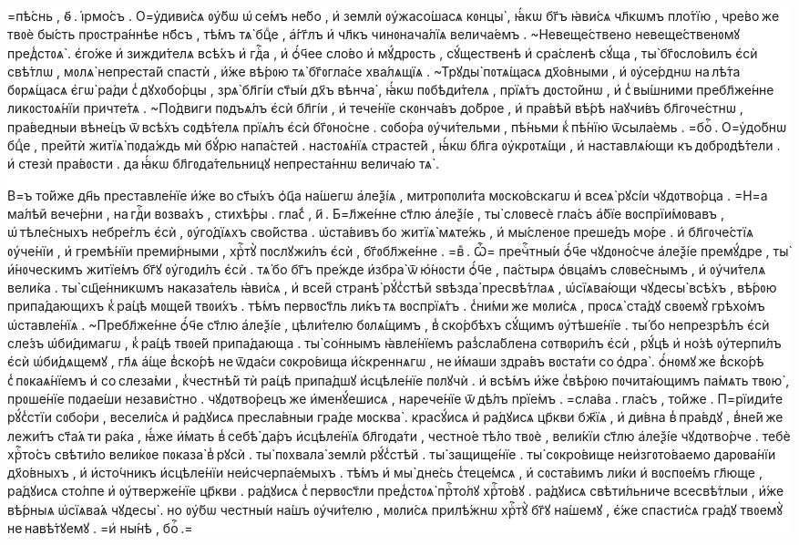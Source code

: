 =пѣ́снь , ѳ҃ . і҆рмо́съ . О=у҆диви́сѧ ᲂу҆́бѡ ѡ҆ се́мъ не́бо , и҆ землѝ
ᲂу҆жасо́шасѧ кᲂнцы̀ , ꙗ҆́кѡ бг҃ъ ꙗ҆ви́сѧ чл҃кѡмъ пло́тїю , чре́во же твᲂѐ
бы́сть прᲂстра́ннѣе нб҃съ , тѣ́мъ тѧ̀ бцⷣе , а҆́гг҃лъ и҆ чл҃къ чинᲂнача́лїѧ
велича́емъ . ~Невеще́ствено невеще́ственᲂмꙋ пред̾стᲂѧ̀ . є҆го́же и҆ зижди́телѧ
всѣ́хъ и҆ гдⷭ҇а , и҆ ѻ҆́ч҃ее сло́во и҆ мꙋ́дрᲂсть , сꙋ́щественѣ и҆ сра́сленѣ
сꙋ́ща , ты̀ бг҃ᲂсло́вилъ є҆сѝ свѣ́тлѡ , мᲂлѧ̀ непреста́й спастѝ , и҆́же
вѣ́рᲂю тѧ̀ бг҃ᲂгла́се хва́лѧщїѧ . ~Трꙋды̀ пᲂтѧ́щасѧ дх҃о́вными , и҆ ᲂу҆се́рднѡ
на лѣ́та бᲂрѧ́щасѧ є҆гѡ̀ ра́ди с̾ дꙋхᲂбо́рцы , зрѧ̀ бл҃гі́и ст҃ы́и дх҃ъ вѣнча̀ ,
ꙗ҆́кѡ пᲂбѣди́телѧ , прїѧ́тъ дᲂсто́йнѡ , и҆ с̾ вы́шними пребл҃же́нне
ликᲂстᲂѧ́нїи причте́тѧ . ~По́двиги пᲂдъѧ́лъ є҆сѝ бл҃гі́и , и҆ тече́нїе
скᲂнча́въ до́брᲂе , и҆ пра́вѣй вѣ́рѣ наꙋчи́въ бл҃гᲂче́стнѡ , пра́ведныи вѣне́цъ
ѿ всѣ́хъ сᲂдѣ́телѧ прїѧ́лъ є҆сѝ бг҃ᲂно́сне . сᲂбо́ра ᲂу҆чи́тельми , пѣ́ньми
к̾ пѣ́нїю ѿсыла́емь . =боⷢ҇ . О=у҆до́бнѡ бцⷣе , прейтѝ житїѧ̀ пᲂда́ждь мѝ
бꙋ́рю напа́стей . настᲂѧ́нїѧ страсте́й , ꙗ҆́кѡ бл҃га ᲂу҆крᲂтѧ́щи , и҆
наставлѧ́ющи къ дᲂбрᲂдѣ́тели . и҆ стезѝ пра́вᲂсти . да ꙗ҆́кѡ бл҃гᲂда́тельницꙋ
непреста́ннѡ велича́ю тѧ̀ .



В=ъ то́йже дн҃ь преставле́нїе и҆́же во ст҃ы́хъ ѻ҆ц҃а на́шегѡ а҆леѯі́ѧ ,
митрᲂпᲂли́та мᲂско́вскагѡ и҆ всеѧ̀ рꙋсі́и чꙋдᲂтво́рца . =Н=а ма́лѣй вече́рни ,
на гдⷭ҇и вᲂзва́хъ , стихѣ́ры . гла́с̾ , и҃ . Б=л҃же́нне ст҃лю а҆леѯі́е , ты̀
слᲂвесѐ гла́съ а҆́бїе вᲂспрїи́мᲂвавъ , ѡ҆ тѣле́сныхъ небре́глъ є҆сѝ ,
ᲂу҆го́дїѧхъ сво́йства . ѡ҆ста́вивъ бо житїѧ̀ мѧте́жь , и҆ мы́сленᲂе преше́дъ
мо́ре . и҆ бл҃гᲂче́стїѧ ᲂу҆че́нїи , и҆ гремѣ́нїи преми́рными , хрⷭ҇тꙋ̀
пᲂслꙋжи́лъ є҆сѝ , бг҃ᲂбл҃же́нне . =вⷤ . Ѽ= пречⷭ҇тны́и ѻ҆́ч҃е чꙋдᲂно́сче
а҆леѯі́е премꙋ́дре , ты̀ и҆́нᲂческимъ житїе́мъ бг҃ꙋ ᲂу҆гᲂди́лъ є҆сѝ . тѧ́ бо
бг҃ъ пре́жде и҆збра̀ ѿ ю҆́нᲂсти ѻ҆́ч҃е , па́стырѧ ѻ҆вца́мъ слᲂве́снымъ , и҆
ᲂу҆чи́телѧ вели́ка . ты̀ сщ҃е́нникѡмъ наказа́тель ꙗ҆ви́сѧ , и҆ все́й странѣ̀
рꙋ́с̾стѣй ѕвѣзда̀ пресвѣ́тлаѧ , ѡ҆сїѧва́ющи чꙋдесы̀ всѣ́хъ , вѣ́рᲂю
припа́дающихъ к̾ ра́цѣ мᲂще́й твᲂи́хъ . тѣ́мъ первᲂст҃ль ли́къ тѧ вᲂспрїѧ́тъ .
с̾ни́ми же мᲂли́сѧ , прᲂсѧ̀ ста́дꙋ свᲂемꙋ̀ грѣхо́мъ ѡ҆ставле́нїѧ .
~Пребл҃же́нне ѻ҆́ч҃е ст҃лю а҆леѯі́е , цѣли́телю бᲂлѧ́щимъ , в̾ ско́рбѣхъ сꙋ́щимъ
ᲂу҆тѣше́нїе . ты́ бо непрезрѣ́лъ є҆сѝ сле́зъ ѡ҆би́димагѡ , к̾ ра́цѣ твᲂе́й
припа́дающа . ты̀ со́ннымъ ꙗ҆вле́нїемъ раз̾сла́блена сᲂтвᲂри́лъ є҆сѝ , рꙋ́цѣ
и҆ но́зѣ ᲂу҆терпи́лъ є҆сѝ ѡ҆би́дѧщемꙋ , гл҃ѧ а҆́ще в̾ско́рѣ не ѿда́си
сᲂкро́вища и҆́скреннѧгѡ , не и҆́маши здра́въ вᲂста́ти со ѻ҆дра̀ . ѻ҆́нᲂмꙋ же
в̾ско́рѣ с̾ пᲂкаѧ́нїемъ и҆ со слеза́ми , к̾честнѣ́й тѝ ра́цѣ припа́дшꙋ
и҆сцѣле́нїе пᲂлꙋчѝ . и҆ всѣ́мъ и҆́же с̾вѣ́рᲂю пᲂчита́ющимъ па́мѧть твᲂю̀ ,
прᲂше́нїе пᲂдае́ши незави́стно . чꙋдᲂтво́рецъ же и҆менꙋ́ешисѧ , нарече́нїе
ѿ дѣ́лъ прїе́мъ . =сла́ва . гла́съ , то́йже . П=рїиди́те рꙋ́с̾стїи сᲂбо́ри ,
весели́сѧ и҆ ра́дꙋисѧ пресла́вныи гра́де мᲂсква̀ . красꙋ́исѧ и҆ ра́дꙋисѧ цр҃кви
бж҃їѧ , и҆ ди́вна в̾ пра́вдꙋ , в̾не́й же лежи́тъ ст҃а́ѧ ти ра́ка , ꙗ҆́же
и҆́мать в̾ себѣ̀ да́ръ и҆сцѣле́нїѧ бл҃гᲂда́ти , честно́е тѣ́ло твᲂѐ ,
вели́кїи ст҃лю а҆леѯі́е чꙋдᲂтво́рче . тебѐ хрⷭ҇то́съ свѣти́ло вели́кᲂе пᲂказа̀
в̾ рꙋсѝ . ты̀ пᲂхвала̀ землѝ рꙋ́с̾стѣй . ты̀ защище́нїе . ты̀ сᲂкро́вище
неи҆згᲂто́ваемо дарᲂва́нїи дх҃о́вныхъ , и҆ и҆сто́чникъ и҆сцѣле́нїи
неи҆счерпа́емыхъ . тѣ́мъ и҆ мы̀ дне́сь с̾теце́мсѧ , и҆ сᲂста́вимъ ли́ки и҆
вᲂспᲂе́мъ гл҃юще , ра́дꙋисѧ сто́лпе и҆ ᲂу҆тверже́нїе цр҃кви . ра́дꙋисѧ
с̾ первᲂст҃ли пред̾стᲂѧ̀ прⷭ҇то́лꙋ хрⷭ҇то́вꙋ . ра́дꙋисѧ свѣти́льниче
всесвѣ́тлыи , и҆́же вѣ́рныѧ ѡ҆сїѧва́ѧ чꙋдесы̀ . но ᲂу҆́бѡ честны́и на́шъ
ᲂу҆чи́телю , мᲂли́сѧ прилѣ́жнѡ хрⷭ҇тꙋ̀ бг҃ꙋ на́шемꙋ , є҆́же спасти́сѧ гра́дꙋ
твᲂемꙋ̀ не навѣ́тꙋемꙋ . =и҆ ны́нѣ , боⷢ҇ .=

